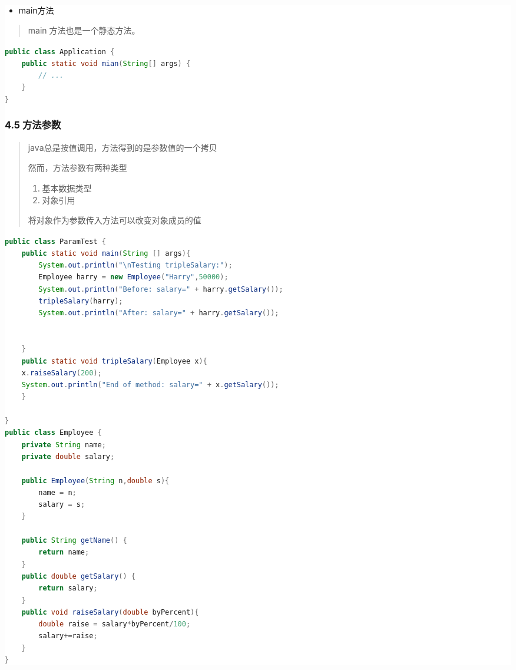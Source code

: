 

- main方法

> main 方法也是一个静态方法。

```java
public class Application {
    public static void mian(String[] args) {
        // ...
    }
}
```

### 4.5 方法参数

> java总是按值调用，方法得到的是参数值的一个拷贝
>
> 然而，方法参数有两种类型
>
> 1. 基本数据类型
> 2. 对象引用
>
> 将对象作为参数传入方法可以改变对象成员的值

```java
public class ParamTest {
	public static void main(String [] args){
		System.out.println("\nTesting tripleSalary:");
		Employee harry = new Employee("Harry",50000);
		System.out.println("Before: salary=" + harry.getSalary());
		tripleSalary(harry);
		System.out.println("After: salary=" + harry.getSalary());
		
		
	}
	public static void tripleSalary(Employee x){
	x.raiseSalary(200);
	System.out.println("End of method: salary=" + x.getSalary());
	}
 
}
public class Employee {
	private String name;
	private double salary;
	
	public Employee(String n,double s){
		name = n;
		salary = s;
	}
 
	public String getName() {
		return name;
	}
	public double getSalary() {
		return salary;
	}
    public void raiseSalary(double byPercent){
    	double raise = salary*byPercent/100;
    	salary+=raise;	
    }
}
```
